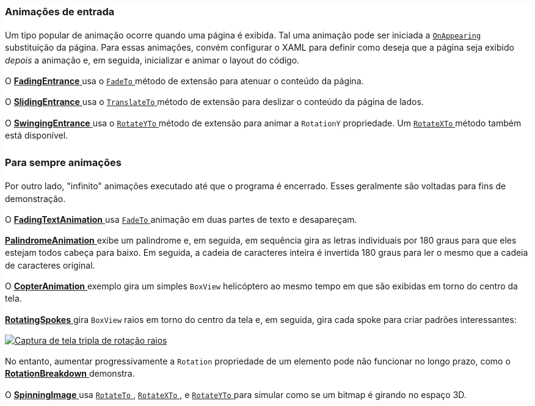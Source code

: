 ### <a name="entrance-animations"></a>Animações de entrada

Um tipo popular de animação ocorre quando uma página é exibida. Tal uma animação pode ser iniciada a [ `OnAppearing` ](https://developer.xamarin.com/api/member/Xamarin.Forms.Page.OnAppearing()/) substituição da página. Para essas animações, convém configurar o XAML para definir como deseja que a página seja exibido *depois* a animação e, em seguida, inicializar e animar o layout do código.

O [ **FadingEntrance** ](https://github.com/xamarin/xamarin-forms-book-samples/tree/master/Chapter22/FadingEntrance) usa o [ `FadeTo` ](https://developer.xamarin.com/api/member/Xamarin.Forms.ViewExtensions.FadeTo/p/Xamarin.Forms.VisualElement/System.Double/System.UInt32/Xamarin.Forms.Easing/) método de extensão para atenuar o conteúdo da página.

O [ **SlidingEntrance** ](https://github.com/xamarin/xamarin-forms-book-samples/tree/master/Chapter22/SlidingEntrance) usa o [ `TranslateTo` ](https://developer.xamarin.com/api/member/Xamarin.Forms.ViewExtensions.TranslateTo/p/Xamarin.Forms.VisualElement/System.Double/System.Double/System.UInt32/Xamarin.Forms.Easing/) método de extensão para deslizar o conteúdo da página de lados.

O [ **SwingingEntrance** ](https://github.com/xamarin/xamarin-forms-book-samples/tree/master/Chapter22/SwingingEntrance) usa o [ `RotateYTo` ](https://developer.xamarin.com/api/member/Xamarin.Forms.ViewExtensions.RotateYTo/p/Xamarin.Forms.VisualElement/System.Double/System.UInt32/Xamarin.Forms.Easing/) método de extensão para animar a `RotationY` propriedade. Um [ `RotateXTo` ](https://developer.xamarin.com/api/member/Xamarin.Forms.ViewExtensions.RotateXTo/p/Xamarin.Forms.VisualElement/System.Double/System.UInt32/Xamarin.Forms.Easing/) método também está disponível.

### <a name="forever-animations"></a>Para sempre animações

Por outro lado, "infinito" animações executado até que o programa é encerrado. Esses geralmente são voltadas para fins de demonstração.

O [ **FadingTextAnimation** ](https://github.com/xamarin/xamarin-forms-book-samples/tree/master/Chapter22/FadingTextAnimation) usa [ `FadeTo` ](https://developer.xamarin.com/api/member/Xamarin.Forms.ViewExtensions.FadeTo/p/Xamarin.Forms.VisualElement/System.Double/System.UInt32/Xamarin.Forms.Easing/) animação em duas partes de texto e desapareçam.

[**PalindromeAnimation** ](https://github.com/xamarin/xamarin-forms-book-samples/tree/master/Chapter22/PalindromeAnimation) exibe um palindrome e, em seguida, em sequência gira as letras individuais por 180 graus para que eles estejam todos cabeça para baixo. Em seguida, a cadeia de caracteres inteira é invertida 180 graus para ler o mesmo que a cadeia de caracteres original.

O [ **CopterAnimation** ](https://github.com/xamarin/xamarin-forms-book-samples/tree/master/Chapter22/CopterAnimation) exemplo gira um simples `BoxView` helicóptero ao mesmo tempo em que são exibidas em torno do centro da tela.

[**RotatingSpokes** ](https://github.com/xamarin/xamarin-forms-book-samples/tree/master/Chapter22/RotatingSpokes) gira `BoxView` raios em torno do centro da tela e, em seguida, gira cada spoke para criar padrões interessantes:

[![Captura de tela tripla de rotação raios](images/ch22fg21-small.png "girando raios")](images/ch22fg21-large.png#lightbox "girando raios")

No entanto, aumentar progressivamente a `Rotation` propriedade de um elemento pode não funcionar no longo prazo, como o [ **RotationBreakdown** ](https://github.com/xamarin/xamarin-forms-book-samples/tree/master/Chapter22/RotationBreakdown) demonstra.

O [ **SpinningImage** ](https://github.com/xamarin/xamarin-forms-book-samples/tree/master/Chapter22/SpinningImage) usa [ `RotateTo` ](https://developer.xamarin.com/api/member/Xamarin.Forms.ViewExtensions.RotateTo/p/Xamarin.Forms.VisualElement/System.Double/System.UInt32/Xamarin.Forms.Easing/), [ `RotateXTo` ](https://developer.xamarin.com/api/member/Xamarin.Forms.ViewExtensions.RotateXTo/p/Xamarin.Forms.VisualElement/System.Double/System.UInt32/Xamarin.Forms.Easing/), e [ `RotateYTo` ](https://developer.xamarin.com/api/member/Xamarin.Forms.ViewExtensions.RotateYTo/p/Xamarin.Forms.VisualElement/System.Double/System.UInt32/Xamarin.Forms.Easing/) para simular como se um bitmap é girando no espaço 3D.
